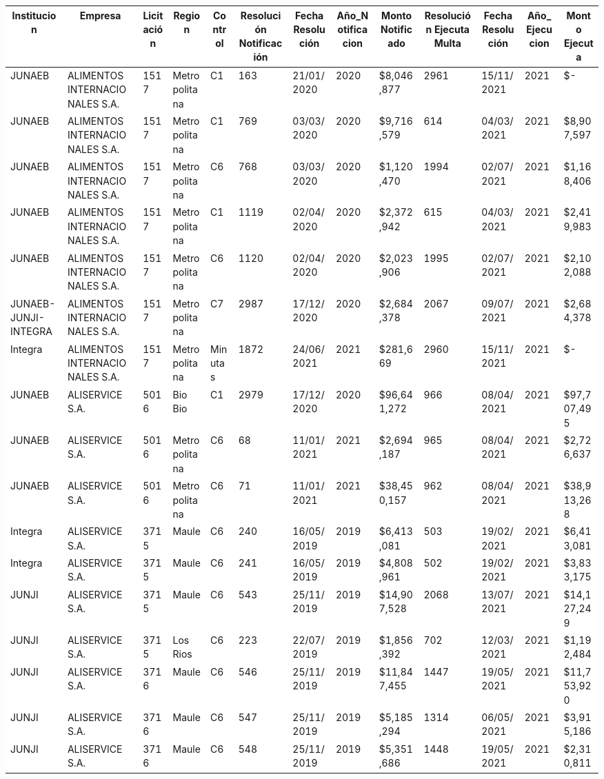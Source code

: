 | Institucion          | Empresa                                                              | Licitación | Region             | Control         | Resolución Notificación | Fecha Resolución | Año_Notificacion |  Monto Notificado   | Resolución Ejecuta Multa | Fecha Resolución | Año_Ejecucion |  Monto Ejecuta  |
|----------------------|----------------------------------------------------------------------|------------|--------------------|-----------------|-------------------------|------------------|------------------|---------------------|--------------------------|------------------|---------------|-----------------|
| JUNAEB               | ALIMENTOS INTERNACIONALES S.A.                                       | 1517       | Metropolitana      | C1              | 163                     | 21/01/2020       | 2020             |  $8,046,877         | 2961                     | 15/11/2021       | 2021          |  $-             |
| JUNAEB               | ALIMENTOS INTERNACIONALES S.A.                                       | 1517       | Metropolitana      | C1              | 769                     | 03/03/2020       | 2020             |  $9,716,579         | 614                      | 04/03/2021       | 2021          |  $8,907,597     |
| JUNAEB               | ALIMENTOS INTERNACIONALES S.A.                                       | 1517       | Metropolitana      | C6              | 768                     | 03/03/2020       | 2020             |  $1,120,470         | 1994                     | 02/07/2021       | 2021          |  $1,168,406     |
| JUNAEB               | ALIMENTOS INTERNACIONALES S.A.                                       | 1517       | Metropolitana      | C1              | 1119                    | 02/04/2020       | 2020             |  $2,372,942         | 615                      | 04/03/2021       | 2021          |  $2,419,983     |
| JUNAEB               | ALIMENTOS INTERNACIONALES S.A.                                       | 1517       | Metropolitana      | C6              | 1120                    | 02/04/2020       | 2020             |  $2,023,906         | 1995                     | 02/07/2021       | 2021          |  $2,102,088     |
| JUNAEB-JUNJI-INTEGRA | ALIMENTOS INTERNACIONALES S.A.                                       | 1517       | Metropolitana      | C7              | 2987                    | 17/12/2020       | 2020             |  $2,684,378         | 2067                     | 09/07/2021       | 2021          |  $2,684,378     |
| Integra              | ALIMENTOS INTERNACIONALES S.A.                                       | 1517       | Metropolitana      | Minutas         | 1872                    | 24/06/2021       | 2021             |  $281,669           | 2960                     | 15/11/2021       | 2021          |  $-             |
| JUNAEB               | ALISERVICE S.A.                                                      | 5016       | Bio Bio            | C1              | 2979                    | 17/12/2020       | 2020             |  $96,641,272        | 966                      | 08/04/2021       | 2021          |  $97,707,495    |
| JUNAEB               | ALISERVICE S.A.                                                      | 5016       | Metropolitana      | C6              | 68                      | 11/01/2021       | 2021             |  $2,694,187         | 965                      | 08/04/2021       | 2021          |  $2,726,637     |
| JUNAEB               | ALISERVICE S.A.                                                      | 5016       | Metropolitana      | C6              | 71                      | 11/01/2021       | 2021             |  $38,450,157        | 962                      | 08/04/2021       | 2021          |  $38,913,268    |
| Integra              | ALISERVICE S.A.                                                      | 3715       | Maule              | C6              | 240                     | 16/05/2019       | 2019             |  $6,413,081         | 503                      | 19/02/2021       | 2021          |  $6,413,081     |
| Integra              | ALISERVICE S.A.                                                      | 3715       | Maule              | C6              | 241                     | 16/05/2019       | 2019             |  $4,808,961         | 502                      | 19/02/2021       | 2021          |  $3,833,175     |
| JUNJI                | ALISERVICE S.A.                                                      | 3715       | Maule              | C6              | 543                     | 25/11/2019       | 2019             |  $14,907,528        | 2068                     | 13/07/2021       | 2021          |  $14,127,249    |
| JUNJI                | ALISERVICE S.A.                                                      | 3715       | Los Rios           | C6              | 223                     | 22/07/2019       | 2019             |  $1,856,392         | 702                      | 12/03/2021       | 2021          |  $1,192,484     |
| JUNJI                | ALISERVICE S.A.                                                      | 3716       | Maule              | C6              | 546                     | 25/11/2019       | 2019             |  $11,847,455        | 1447                     | 19/05/2021       | 2021          |  $11,753,920    |
| JUNJI                | ALISERVICE S.A.                                                      | 3716       | Maule              | C6              | 547                     | 25/11/2019       | 2019             |  $5,185,294         | 1314                     | 06/05/2021       | 2021          |  $3,915,186     |
| JUNJI                | ALISERVICE S.A.                                                      | 3716       | Maule              | C6              | 548                     | 25/11/2019       | 2019             |  $5,351,686         | 1448                     | 19/05/2021       | 2021          |  $2,310,811     |